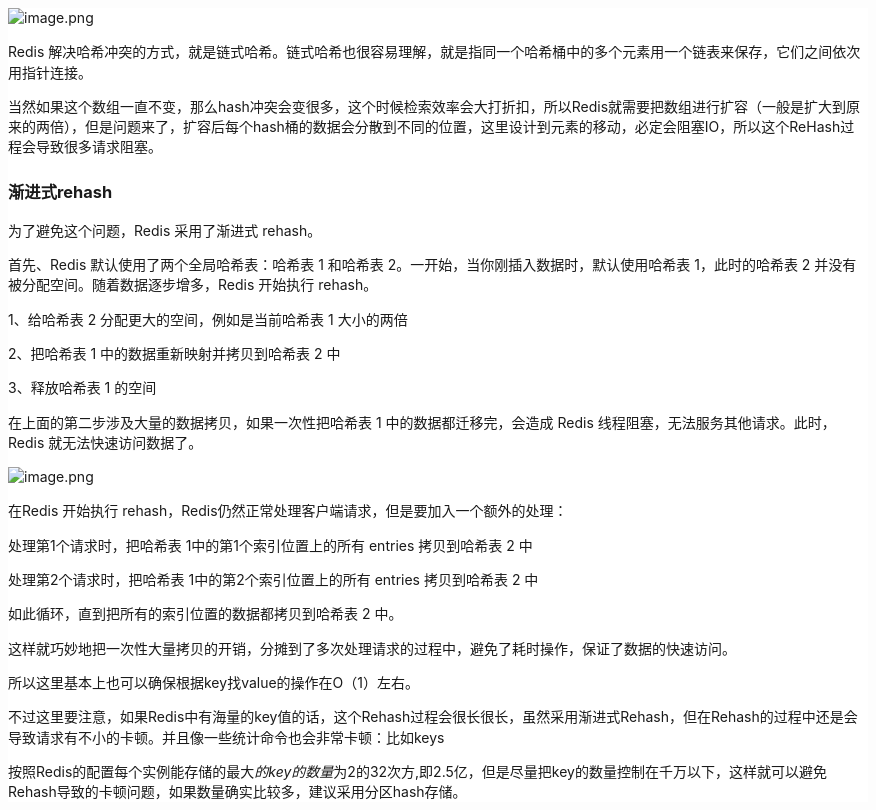 ![image.png](https://fynotefile.oss-cn-zhangjiakou.aliyuncs.com/fynote/fyfile/5983/1665642245080/f2a1f73d63f1428cad1324a7b67283b4.png)

Redis 解决哈希冲突的方式，就是链式哈希。链式哈希也很容易理解，就是指同一个哈希桶中的多个元素用一个链表来保存，它们之间依次用指针连接。

当然如果这个数组一直不变，那么hash冲突会变很多，这个时候检索效率会大打折扣，所以Redis就需要把数组进行扩容（一般是扩大到原来的两倍），但是问题来了，扩容后每个hash桶的数据会分散到不同的位置，这里设计到元素的移动，必定会阻塞IO，所以这个ReHash过程会导致很多请求阻塞。

### 渐进式rehash

为了避免这个问题，Redis 采用了渐进式 rehash。

首先、Redis 默认使用了两个全局哈希表：哈希表 1 和哈希表 2。一开始，当你刚插入数据时，默认使用哈希表 1，此时的哈希表 2 并没有被分配空间。随着数据逐步增多，Redis 开始执行 rehash。

1、给哈希表 2 分配更大的空间，例如是当前哈希表 1 大小的两倍

2、把哈希表 1 中的数据重新映射并拷贝到哈希表 2 中

3、释放哈希表 1 的空间

在上面的第二步涉及大量的数据拷贝，如果一次性把哈希表 1 中的数据都迁移完，会造成 Redis 线程阻塞，无法服务其他请求。此时，Redis 就无法快速访问数据了。

![image.png](https://fynotefile.oss-cn-zhangjiakou.aliyuncs.com/fynote/fyfile/5983/1665642245080/2406a8206e944d449b03f1f390bedf0d.png)

在Redis 开始执行 rehash，Redis仍然正常处理客户端请求，但是要加入一个额外的处理：

处理第1个请求时，把哈希表 1中的第1个索引位置上的所有 entries 拷贝到哈希表 2 中

处理第2个请求时，把哈希表 1中的第2个索引位置上的所有 entries 拷贝到哈希表 2 中

如此循环，直到把所有的索引位置的数据都拷贝到哈希表 2 中。

这样就巧妙地把一次性大量拷贝的开销，分摊到了多次处理请求的过程中，避免了耗时操作，保证了数据的快速访问。

所以这里基本上也可以确保根据key找value的操作在O（1）左右。

不过这里要注意，如果Redis中有海量的key值的话，这个Rehash过程会很长很长，虽然采用渐进式Rehash，但在Rehash的过程中还是会导致请求有不小的卡顿。并且像一些统计命令也会非常卡顿：比如keys

按照Redis的配置每个实例能存储的最大*的key的数量*为2的32次方,即2.5亿，但是尽量把key的数量控制在千万以下，这样就可以避免Rehash导致的卡顿问题，如果数量确实比较多，建议采用分区hash存储。
